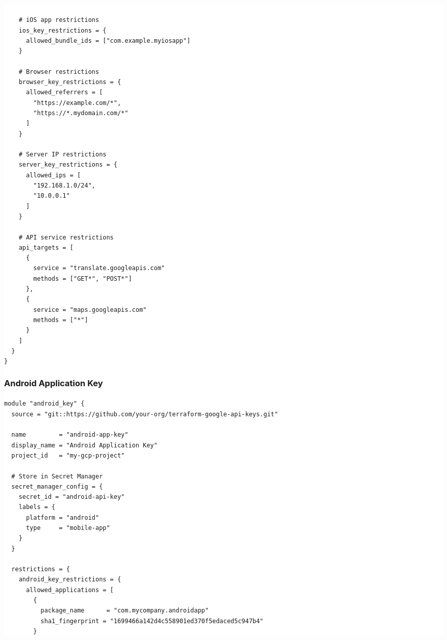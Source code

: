 ```hcl

    # iOS app restrictions
    ios_key_restrictions = {
      allowed_bundle_ids = ["com.example.myiosapp"]
    }

    # Browser restrictions
    browser_key_restrictions = {
      allowed_referrers = [
        "https://example.com/*",
        "https://*.mydomain.com/*"
      ]
    }

    # Server IP restrictions
    server_key_restrictions = {
      allowed_ips = [
        "192.168.1.0/24",
        "10.0.0.1"
      ]
    }

    # API service restrictions
    api_targets = [
      {
        service = "translate.googleapis.com"
        methods = ["GET*", "POST*"]
      },
      {
        service = "maps.googleapis.com"
        methods = ["*"]
      }
    ]
  }
}
```

### Android Application Key

```hcl
module "android_key" {
  source = "git::https://github.com/your-org/terraform-google-api-keys.git"

  name         = "android-app-key"
  display_name = "Android Application Key"
  project_id   = "my-gcp-project"

  # Store in Secret Manager
  secret_manager_config = {
    secret_id = "android-api-key"
    labels = {
      platform = "android"
      type     = "mobile-app"
    }
  }

  restrictions = {
    android_key_restrictions = {
      allowed_applications = [
        {
          package_name      = "com.mycompany.androidapp"
          sha1_fingerprint = "1699466a142d4c558901ed370f5edaced5c947b4"
        }
```